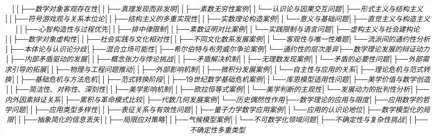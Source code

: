 ```math
│   │   ├── 数学对象客观存在性
│   │   ├── 真理发现而非发明
│   │   ├── 素数无穷性案例
│   │   └── 认识论与因果交互问题
│   ├── 形式主义与结构主义
│   │   ├── 符号游戏观与关系本位论
│   │   ├── 结构主义的多重实现性
│   │   ├── 实数理论构造案例
│   │   └── 意义与基础问题
│   ├── 直觉主义与构造主义
│   │   ├── 心智构造性与过程优先
│   │   ├── 排中律限制
│   │   ├── 素数证明对比案例
│   │   └── 实践限制与语言问题
│   ├── 虚构主义与社会建构论
│   │   ├── 数学对象虚构性
│   │   ├── 社会实践与文化相对性
│   │   ├── 不同文化数系发展案例
│   │   └── 客观性与唯一性难题
│   └── 流派间的通约性分析
│       ├── 本体论与认识论分歧
│       ├── 混合立场可能性
│       ├── 希尔伯特与布劳威尔争论案例
│       └── 通约性的层次差异
├── 数学理论发展的辩证动力
│   ├── 内部矛盾驱动的发展
│   │   ├── 概念张力与悖论挑战
│   │   ├── 矛盾解决机制
│   │   ├── 无理数发现案例
│   │   └── 矛盾的必要性问题
│   ├── 外部需求引导的拓展
│   │   ├── 物理与工程问题推动
│   │   ├── 外部影响机制
│   │   ├── 微积分发展案例
│   │   └── 自主性与应用的关系
│   ├── 理论危机与范式转换
│   │   ├── 基础危机与方法危机
│   │   ├── 范式转换阶段
│   │   ├── 19世纪数学基础危机案例
│   │   └── 库恩模型适用性问题
│   ├── 美学价值与数学创造
│   │   ├── 简洁性、对称性、深刻性
│   │   ├── 美学影响机制
│   │   ├── 欧拉恒等式案例
│   │   └── 美学判断的主观性
│   └── 发展动力的批判性分析
│       ├── 内外因素辩证关系
│       ├── 累积与革命模式比较
│       ├── 代数几何发展案例
│       └── 历史偶然性作用
├── 数学理论的应用与限度
│   ├── 应用数学的哲学问题
│   │   ├── 应用类型多样性
│   │   ├── 表征关系与有效性问题
│   │   ├── 量子力学数学应用案例
│   │   └── 应用的认识论地位
│   ├── 数学模型化的局限
│   │   ├── 抽象简化的信息丢失
│   │   ├── 局限应对策略
│   │   ├── 气候模型案例
│   │   └── 不可数学化领域问题
│   ├── 不确定性与复杂性挑战
│   │   ├── 不确定性多重类型
```
